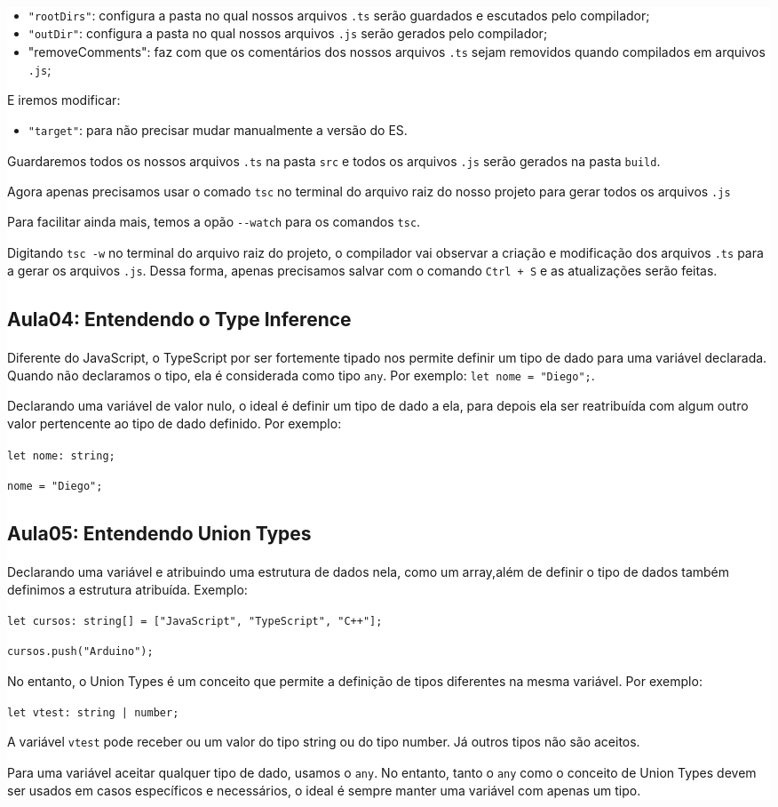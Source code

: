 - `"rootDirs"`: configura a pasta no qual nossos arquivos `.ts` serão guardados e escutados pelo compilador;
- `"outDir"`: configura a pasta no qual nossos arquivos `.js` serão gerados pelo compilador;
- "removeComments": faz com que os comentários dos nossos arquivos `.ts` sejam removidos quando compilados em arquivos `.js`;

E iremos modificar:

- `"target"`: para não precisar mudar manualmente a versão do ES.

Guardaremos todos os nossos arquivos `.ts` na pasta `src` e todos os arquivos `.js` serão gerados na pasta `build`.

Agora apenas precisamos usar o comado `tsc` no terminal do arquivo raiz do nosso projeto para gerar todos os arquivos `.js`

Para facilitar ainda mais, temos a opão `--watch` para os comandos `tsc`.

Digitando `tsc -w` no terminal do arquivo raiz do projeto, o compilador vai observar a criação e modificação dos arquivos `.ts` para a gerar os arquivos `.js`. Dessa forma, apenas precisamos salvar com o comando `Ctrl + S` e as atualizações serão feitas.

## Aula04: Entendendo o Type Inference

Diferente do JavaScript, o TypeScript por ser fortemente tipado nos permite definir um tipo de dado para uma variável declarada.
Quando não declaramos o tipo, ela é considerada como tipo `any`. Por exemplo: `let nome = "Diego";`.

Declarando uma variável de valor nulo, o ideal é definir um tipo de dado a ela, para depois ela ser reatribuída com algum outro valor
pertencente ao tipo de dado definido. Por exemplo:

`let nome: string;`

`nome = "Diego";`

## Aula05: Entendendo Union Types

Declarando uma variável e atribuindo uma estrutura de dados nela, como um array,além de definir o tipo de dados
também definimos a estrutura atribuída. Exemplo:

`let cursos: string[] = ["JavaScript", "TypeScript", "C++"];`

`cursos.push("Arduino");`

No entanto, o Union Types é um conceito que permite a definição de tipos diferentes na mesma variável. Por exemplo:

`let vtest: string | number;`

A variável `vtest` pode receber ou um valor do tipo string ou do tipo number. Já outros tipos não são aceitos.

Para uma variável aceitar qualquer tipo de dado, usamos o `any`. No entanto, tanto o `any` como o conceito de Union Types devem ser
usados em casos específicos e necessários, o ideal é sempre manter uma variável com apenas um tipo.
